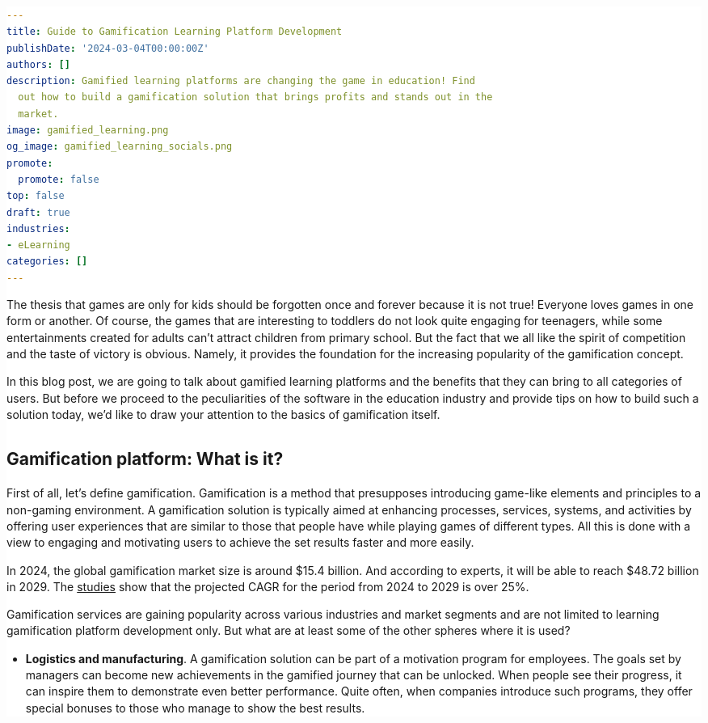 ```yaml
---
title: Guide to Gamification Learning Platform Development
publishDate: '2024-03-04T00:00:00Z'
authors: []
description: Gamified learning platforms are changing the game in education! Find
  out how to build a gamification solution that brings profits and stands out in the
  market.
image: gamified_learning.png
og_image: gamified_learning_socials.png
promote:
  promote: false
top: false
draft: true
industries:
- eLearning
categories: []
---
```

The thesis that games are only for kids should be forgotten once and forever because it is not true! Everyone loves games in one form or another. Of course, the games that are interesting to toddlers do not look quite engaging for teenagers, while some entertainments created for adults can’t attract children from primary school. But the fact that we all like the spirit of competition and the taste of victory is obvious. Namely, it provides the foundation for the increasing popularity of the gamification concept.

In this blog post, we are going to talk about gamified learning platforms and the benefits that they can bring to all categories of users. But before we proceed to the peculiarities of the software in the education industry and provide tips on how to build such a solution today, we’d like to draw your attention to the basics of gamification itself.

## Gamification platform: What is it?

First of all, let’s define gamification. Gamification is a method that presupposes introducing game-like elements and principles to a non-gaming environment. A gamification solution is typically aimed at enhancing processes, services, systems, and activities by offering user experiences that are similar to those that people have while playing games of different types. All this is done with a view to engaging and motivating users to achieve the set results faster and more easily.

In 2024, the global gamification market size is around $15.4 billion. And according to experts, it will be able to reach $48.72 billion in 2029. The <a href="https://www.mordorintelligence.com/industry-reports/gamification-market" target="_blank">studies</a> show that the projected CAGR for the period from 2024 to 2029 is over 25%.

Gamification services are gaining popularity across various industries and market segments and are not limited to learning gamification platform development only. But what are at least some of the other spheres where it is used?

- **Logistics and manufacturing**. A gamification solution can be part of a motivation program for employees. The goals set by managers can become new achievements in the gamified journey that can be unlocked. When people see their progress, it can inspire them to demonstrate even better performance. Quite often, when companies introduce such programs, they offer special bonuses to those who manage to show the best results.
